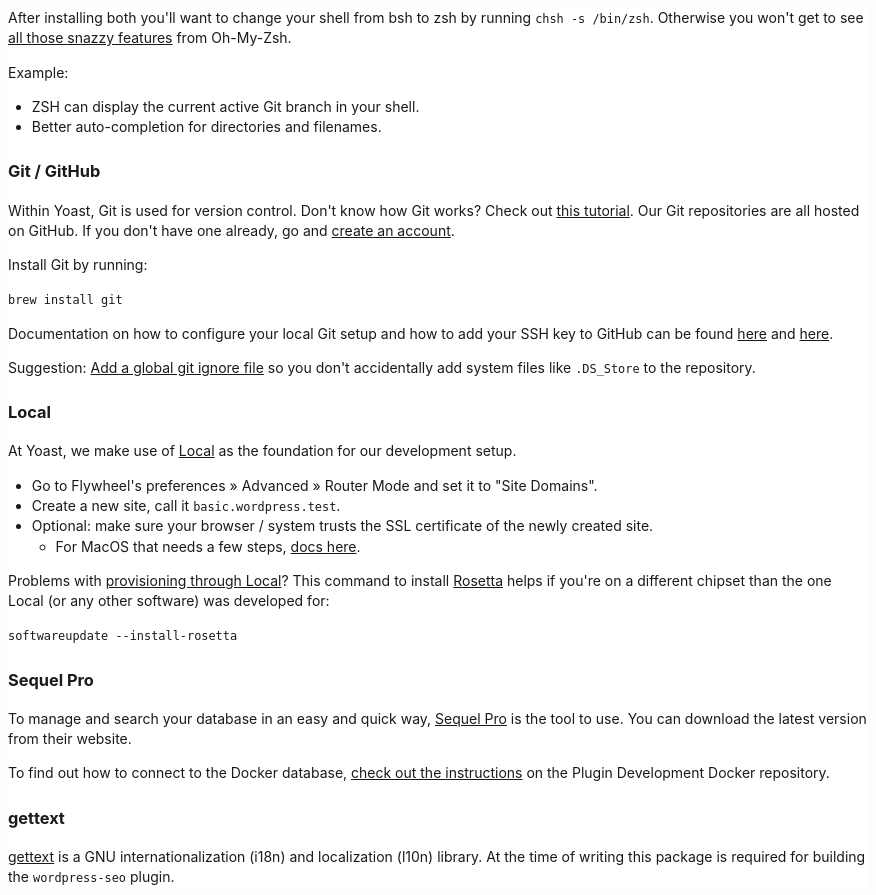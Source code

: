 After installing both you'll want to change your shell from bsh to zsh by running `chsh -s /bin/zsh`. Otherwise you won't get to see [all those snazzy features](https://github.com/robbyrussell/oh-my-zsh#using-oh-my-zsh) from Oh-My-Zsh.

Example:

*   ZSH can display the current active Git branch in your shell.
*   Better auto-completion for directories and filenames.

### Git / GitHub
Within Yoast, Git is used for version control. Don't know how Git works? Check out [this tutorial](https://try.github.io/levels/1/challenges/1). Our Git repositories are all hosted on GitHub. If you don't have one already, go and [create an account](https://github.com/signup).

Install Git by running:

```shell script
brew install git
```

Documentation on how to configure your local Git setup and how to add your SSH key to GitHub can be found [here](https://help.github.com/articles/set-up-git) and [here](https://help.github.com/articles/generating-ssh-keys).

Suggestion: [Add a global git ignore file](/development/standards/version-control-conventions.md#global-git-ignore) so you don't accidentally add system files like `.DS_Store` to the repository.

### Local
At Yoast, we make use of [Local](https://localwp.com/) as the foundation for our development setup. 

* Go to Flywheel's preferences » Advanced » Router Mode and set it to "Site Domains".
* Create a new site, call it `basic.wordpress.test`.
* Optional: make sure your browser / system trusts the SSL certificate of the newly created site.
  * For MacOS that needs a few steps, [docs here](https://localwp.com/help-docs/ssl/managing-local-sites-ssl-certificate-in-macos/).
 
Problems with [provisioning through Local](https://community.localwp.com/t/uh-oh-unable-to-provision-site-on-mac-m2/34705)? This command to install [Rosetta](https://en.wikipedia.org/wiki/Rosetta_(software)) helps if you're on a different chipset than the one Local (or any other software) was developed for:

```shell script
softwareupdate --install-rosetta
```

### Sequel Pro
To manage and search your database in an easy and quick way, [Sequel Pro](https://www.sequelpro.com/) is the tool to use. You can download the latest version from their website.

To find out how to connect to the Docker database, [check out the instructions](https://github.com/Yoast/plugin-development-docker#connecting-to-the-database) on the Plugin Development Docker repository.

### gettext
[gettext](https://www.gnu.org/software/gettext/) is a GNU internationalization (i18n) and localization (l10n) library. At the time of writing this package is required for building the `wordpress-seo` plugin.

